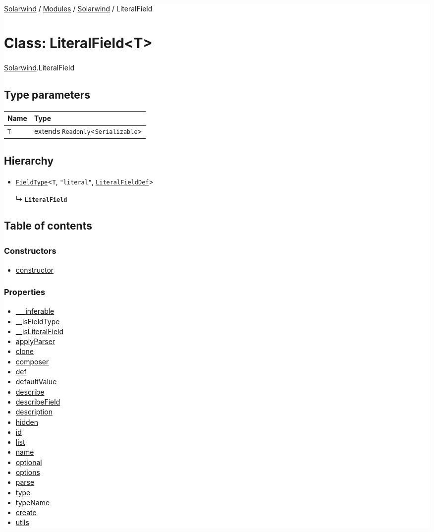 [Solarwind](../README.md) / [Modules](../modules.md) / [Solarwind](../modules/Solarwind.md) / LiteralField

# Class: LiteralField<T\>

[Solarwind](../modules/Solarwind.md).LiteralField

## Type parameters

| Name | Type |
| :------ | :------ |
| `T` | extends `Readonly`<`Serializable`\> |

## Hierarchy

- [`FieldType`](Solarwind.FieldType.md)<`T`, ``"literal"``, [`LiteralFieldDef`](../interfaces/Solarwind.LiteralFieldDef.md)\>

  ↳ **`LiteralField`**

## Table of contents

### Constructors

- [constructor](Solarwind.LiteralField.md#constructor)

### Properties

- [\_\_\_inferable](Solarwind.LiteralField.md#___inferable)
- [\_\_isFieldType](Solarwind.LiteralField.md#__isfieldtype)
- [\_\_isLiteralField](Solarwind.LiteralField.md#__isliteralfield)
- [applyParser](Solarwind.LiteralField.md#applyparser)
- [clone](Solarwind.LiteralField.md#clone)
- [composer](Solarwind.LiteralField.md#composer)
- [def](Solarwind.LiteralField.md#def)
- [defaultValue](Solarwind.LiteralField.md#defaultvalue)
- [describe](Solarwind.LiteralField.md#describe)
- [describeField](Solarwind.LiteralField.md#describefield)
- [description](Solarwind.LiteralField.md#description)
- [hidden](Solarwind.LiteralField.md#hidden)
- [id](Solarwind.LiteralField.md#id)
- [list](Solarwind.LiteralField.md#list)
- [name](Solarwind.LiteralField.md#name)
- [optional](Solarwind.LiteralField.md#optional)
- [options](Solarwind.LiteralField.md#options)
- [parse](Solarwind.LiteralField.md#parse)
- [type](Solarwind.LiteralField.md#type)
- [typeName](Solarwind.LiteralField.md#typename)
- [create](Solarwind.LiteralField.md#create)
- [utils](Solarwind.LiteralField.md#utils)
